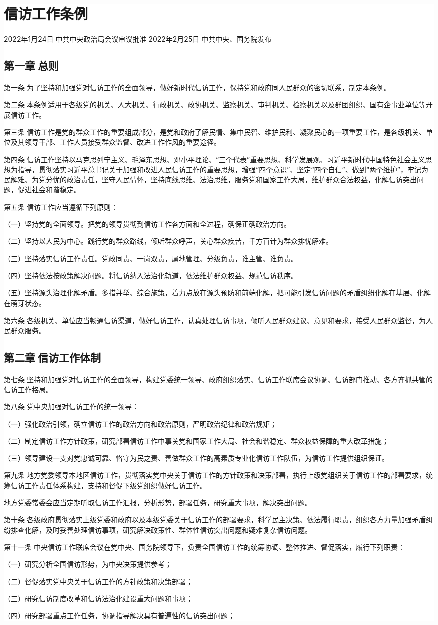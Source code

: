 # 信访工作条例

2022年1月24日 中共中央政治局会议审议批准
2022年2月25日 中共中央、国务院发布



## 第一章 总则

第一条 为了坚持和加强党对信访工作的全面领导，做好新时代信访工作，保持党和政府同人民群众的密切联系，制定本条例。

第二条 本条例适用于各级党的机关、人大机关、行政机关、政协机关、监察机关、审判机关、检察机关以及群团组织、国有企事业单位等开展信访工作。

第三条 信访工作是党的群众工作的重要组成部分，是党和政府了解民情、集中民智、维护民利、凝聚民心的一项重要工作，是各级机关、单位及其领导干部、工作人员接受群众监督、改进工作作风的重要途径。

第四条 信访工作坚持以马克思列宁主义、毛泽东思想、邓小平理论、“三个代表”重要思想、科学发展观、习近平新时代中国特色社会主义思想为指导，贯彻落实习近平总书记关于加强和改进人民信访工作的重要思想，增强“四个意识”、坚定“四个自信”、做到“两个维护”，牢记为民解难、为党分忧的政治责任，坚守人民情怀，坚持底线思维、法治思维，服务党和国家工作大局，维护群众合法权益，化解信访突出问题，促进社会和谐稳定。

第五条 信访工作应当遵循下列原则：

（一）坚持党的全面领导。把党的领导贯彻到信访工作各方面和全过程，确保正确政治方向。

（二）坚持以人民为中心。践行党的群众路线，倾听群众呼声，关心群众疾苦，千方百计为群众排忧解难。

（三）坚持落实信访工作责任。党政同责、一岗双责，属地管理、分级负责，谁主管、谁负责。

（四）坚持依法按政策解决问题。将信访纳入法治化轨道，依法维护群众权益、规范信访秩序。

（五）坚持源头治理化解矛盾。多措并举、综合施策，着力点放在源头预防和前端化解，把可能引发信访问题的矛盾纠纷化解在基层、化解在萌芽状态。

第六条 各级机关、单位应当畅通信访渠道，做好信访工作，认真处理信访事项，倾听人民群众建议、意见和要求，接受人民群众监督，为人民群众服务。

## 第二章 信访工作体制

第七条 坚持和加强党对信访工作的全面领导，构建党委统一领导、政府组织落实、信访工作联席会议协调、信访部门推动、各方齐抓共管的信访工作格局。

第八条 党中央加强对信访工作的统一领导：

（一）强化政治引领，确立信访工作的政治方向和政治原则，严明政治纪律和政治规矩；

（二）制定信访工作方针政策，研究部署信访工作中事关党和国家工作大局、社会和谐稳定、群众权益保障的重大改革措施；

（三）领导建设一支对党忠诚可靠、恪守为民之责、善做群众工作的高素质专业化信访工作队伍，为信访工作提供组织保证。

第九条 地方党委领导本地区信访工作，贯彻落实党中央关于信访工作的方针政策和决策部署，执行上级党组织关于信访工作的部署要求，统筹信访工作责任体系构建，支持和督促下级党组织做好信访工作。

地方党委常委会应当定期听取信访工作汇报，分析形势，部署任务，研究重大事项，解决突出问题。

第十条 各级政府贯彻落实上级党委和政府以及本级党委关于信访工作的部署要求，科学民主决策、依法履行职责，组织各方力量加强矛盾纠纷排查化解，及时妥善处理信访事项，研究解决政策性、群体性信访突出问题和疑难复杂信访问题。

第十一条 中央信访工作联席会议在党中央、国务院领导下，负责全国信访工作的统筹协调、整体推进、督促落实，履行下列职责：

（一）研究分析全国信访形势，为中央决策提供参考；

（二）督促落实党中央关于信访工作的方针政策和决策部署；

（三）研究信访制度改革和信访法治化建设重大问题和事项；

（四）研究部署重点工作任务，协调指导解决具有普遍性的信访突出问题；

